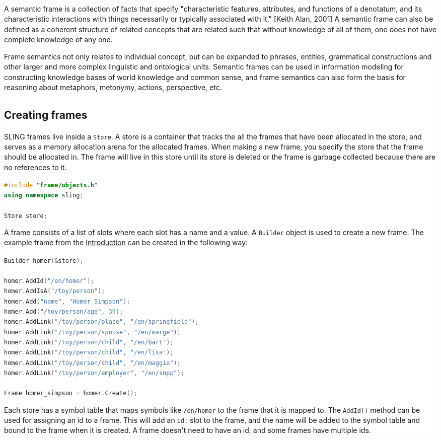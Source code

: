 A semantic frame is a collection of facts that specify "characteristic features,
attributes, and functions of a denotatum, and its characteristic interactions
with things necessarily or typically associated with it." [Keith Alan, 2001]
A semantic frame can also be defined as a coherent structure of related concepts
that are related such that without knowledge of all of them, one does not have
complete knowledge of any one.

Frame semantics not only relates to individual concept, but can be expanded to
phrases, entities, grammatical constructions and other larger and more complex
linguistic and ontological units. Semantic frames can be used in information
modeling for constructing knowledge bases of world knowledge and common sense,
and frame semantics can also form the basis for reasoning about metaphors,
metonymy, actions, perspective, etc.

## Creating frames <a name="creating">

SLING frames live inside a `Store`. A store is a container that tracks the all
the frames that have been allocated in the store, and serves as a memory
allocation arena for the allocated frames. When making a new frame, you specify
the store that the frame should be allocated in. The frame will live in this
store until its store is deleted or the frame is garbage collected because there
are no references to it.

```c++
#include "frame/objects.h"
using namespace sling;

Store store;
```

A frame consists of a list of slots where each slot has a name and a value. A
`Builder` object is used to create a new frame. The example frame from the
[Introduction](#intro) can be created in the following way:

```c++
Builder homer(&store);

homer.AddId("/en/homer");
homer.AddIsA("/toy/person");
homer.Add("name", "Homer Simpson");
homer.Add("/toy/person/age", 39);
homer.AddLink("/toy/person/place", "/en/springfield");
homer.AddLink("/toy/person/spouse", "/en/marge");
homer.AddLink("/toy/person/child", "/en/bart");
homer.AddLink("/toy/person/child", "/en/lisa");
homer.AddLink("/toy/person/child", "/en/maggie");
homer.AddLink("/toy/person/employer", "/en/snpp");

Frame homer_simpson = homer.Create();
```

Each store has a symbol table that maps symbols like `/en/homer` to the frame
that it is mapped to. The `AddId()` method can be used for assigning an id to a
frame. This will add an `id:` slot to the frame, and the name will be added to
the symbol table and bound to the frame when it is created. A frame doesn't
need to have an id, and some frames have multiple ids.
